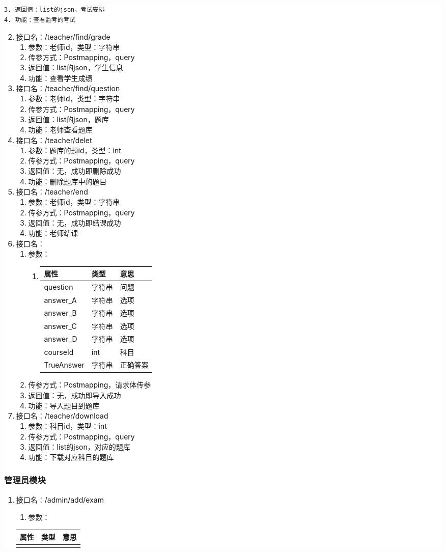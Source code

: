 	3. 返回值：list的json，考试安排
	4. 功能：查看监考的考试
2. 接口名：/teacher/find/grade
	1. 参数：老师id，类型：字符串
	2. 传参方式：Postmapping，query
	3. 返回值：list的json，学生信息
	4. 功能：查看学生成绩
3. 接口名：/teacher/find/question
	1. 参数：老师id，类型：字符串
	2. 传参方式：Postmapping，query
	3. 返回值：list的json，题库
	4. 功能：老师查看题库
4. 接口名：/teacher/delet
	1. 参数：题库的题id，类型：int
	2. 传参方式：Postmapping，query
	3. 返回值：无，成功即删除成功
	4. 功能：删除题库中的题目
5. 接口名：/teacher/end
	1. 参数：老师id，类型：字符串
	2. 传参方式：Postmapping，query
	3. 返回值：无，成功即结课成功
	4. 功能：老师结课
6. 接口名：
	1. 参数：
		1.  |  属性   | 类型  |  意思  |
			|  ----  | ----  | ---- |
			| question  | 字符串 |问题|
			| answer_A  | 字符串 |选项|
			| answer_B  | 字符串 |选项|
			| answer_C  | 字符串 |选项|
			| answer_D  | 字符串 |选项|
			| courseId  | int |科目|
			| TrueAnswer  | 字符串 |正确答案|
	1. 传参方式：Postmapping，请求体传参
	2. 返回值：无，成功即导入成功
	3. 功能：导入题目到题库
8. 接口名：/teacher/download
	1. 参数：科目id，类型：int
	2. 传参方式：Postmapping，query
	3. 返回值：list的json，对应的题库
	4. 功能：下载对应科目的题库

### 管理员模块

1. 接口名：/admin/add/exam
	1. 参数：

	|  属性   | 类型  |意思|
	|  ----  | ----  |----|
	||||
	